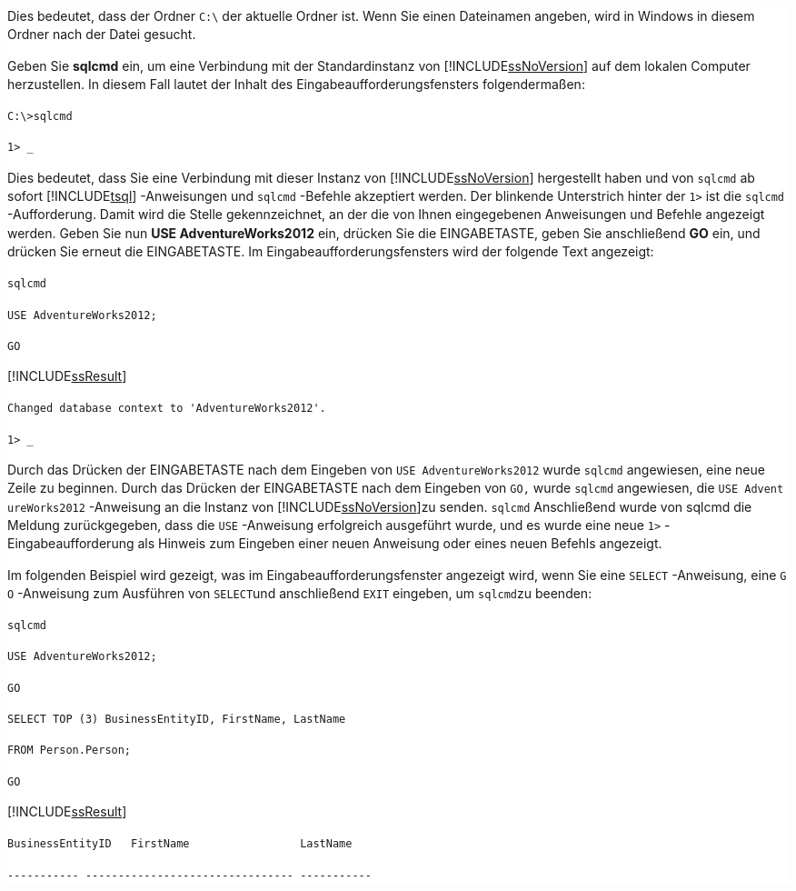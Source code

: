  Dies bedeutet, dass der Ordner `C:\` der aktuelle Ordner ist. Wenn Sie einen Dateinamen angeben, wird in Windows in diesem Ordner nach der Datei gesucht.  
  
 Geben Sie **sqlcmd** ein, um eine Verbindung mit der Standardinstanz von [!INCLUDE[ssNoVersion](../../includes/ssnoversion-md.md)] auf dem lokalen Computer herzustellen. In diesem Fall lautet der Inhalt des Eingabeaufforderungsfensters folgendermaßen:  
  
 `C:\>sqlcmd`  
  
 `1> _`  
  
 Dies bedeutet, dass Sie eine Verbindung mit dieser Instanz von [!INCLUDE[ssNoVersion](../../includes/ssnoversion-md.md)] hergestellt haben und von `sqlcmd` ab sofort [!INCLUDE[tsql](../../includes/tsql-md.md)] -Anweisungen und `sqlcmd` -Befehle akzeptiert werden. Der blinkende Unterstrich hinter der `1>` ist die `sqlcmd` -Aufforderung. Damit wird die Stelle gekennzeichnet, an der die von Ihnen eingegebenen Anweisungen und Befehle angezeigt werden. Geben Sie nun **USE AdventureWorks2012** ein, drücken Sie die EINGABETASTE, geben Sie anschließend **GO** ein, und drücken Sie erneut die EINGABETASTE. Im Eingabeaufforderungsfensters wird der folgende Text angezeigt:  
  
 `sqlcmd`  
  
 `USE AdventureWorks2012;`  
  
 `GO`  
  
 [!INCLUDE[ssResult](../../includes/ssresult-md.md)]  
  
 `Changed database context to 'AdventureWorks2012'.`  
  
 `1> _`  
  
 Durch das Drücken der EINGABETASTE nach dem Eingeben von `USE AdventureWorks2012` wurde `sqlcmd` angewiesen, eine neue Zeile zu beginnen. Durch das Drücken der EINGABETASTE nach dem Eingeben von `GO,` wurde `sqlcmd` angewiesen, die `USE AdventureWorks2012` -Anweisung an die Instanz von [!INCLUDE[ssNoVersion](../../includes/ssnoversion-md.md)]zu senden. `sqlcmd` Anschließend wurde von sqlcmd die Meldung zurückgegeben, dass die `USE` -Anweisung erfolgreich ausgeführt wurde, und es wurde eine neue `1>` -Eingabeaufforderung als Hinweis zum Eingeben einer neuen Anweisung oder eines neuen Befehls angezeigt.  
  
 Im folgenden Beispiel wird gezeigt, was im Eingabeaufforderungsfenster angezeigt wird, wenn Sie eine `SELECT` -Anweisung, eine `GO` -Anweisung zum Ausführen von `SELECT`und anschließend `EXIT` eingeben, um `sqlcmd`zu beenden:  
  
 `sqlcmd`  
  
 `USE AdventureWorks2012;`  
  
 `GO`  
  
 `SELECT TOP (3) BusinessEntityID, FirstName, LastName`  
  
 `FROM Person.Person;`  
  
 `GO`  
  
 [!INCLUDE[ssResult](../../includes/ssresult-md.md)]  
  
 `BusinessEntityID   FirstName                 LastName`  
  
 `----------- -------------------------------- -----------`  
  